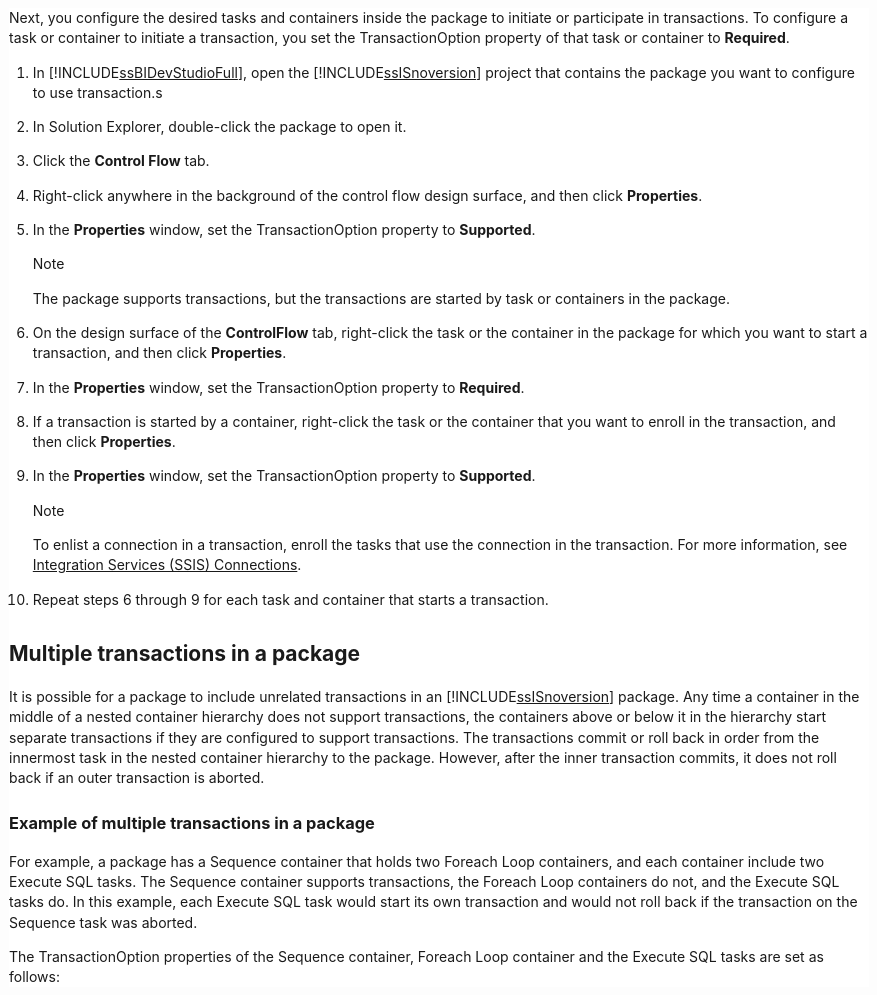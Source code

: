  Next, you configure the desired tasks and containers inside the package to initiate or participate in transactions. To configure a task or container to initiate a transaction, you set the TransactionOption property of that task or container to **Required**.   
  
1.  In [!INCLUDE[ssBIDevStudioFull](../analysis-services/includes/ssbidevstudiofull-md.md)], open the [!INCLUDE[ssISnoversion](../advanced-analytics/r-services/includes/ssisnoversion-md.md)] project that contains the package you want to configure to use transaction.s  
  
2.  In Solution Explorer, double-click the package to open it.  
  
3.  Click the **Control Flow** tab.  
  
4.  Right-click anywhere in the background of the control flow design surface, and then click **Properties**.  
  
5.  In the **Properties** window, set the TransactionOption property to **Supported**.  
  
    > [!NOTE]  
    >  The package supports transactions, but the transactions are started by task or containers in the package.  
  
6.  On the design surface of the **ControlFlow** tab, right-click the task or the container in the package for which you want to start a transaction, and then click **Properties**.  
  
7.  In the **Properties** window, set the TransactionOption property to **Required**.  
  
8.  If a transaction is started by a container, right-click the task or the container that you want to enroll in the transaction, and then click **Properties**.  
  
9. In the **Properties** window, set the TransactionOption property to **Supported**.  
  
    > [!NOTE]  
    >  To enlist a connection in a transaction, enroll the tasks that use the connection in the transaction. For more information, see [Integration Services &#40;SSIS&#41; Connections](../integration-services/connection-manager/integration-services-ssis-connections.md).  
  
10. Repeat steps 6 through 9 for each task and container that starts a transaction.  

## Multiple transactions in a package
It is possible for a package to include unrelated transactions in an [!INCLUDE[ssISnoversion](../advanced-analytics/r-services/includes/ssisnoversion-md.md)] package. Any time a container in the middle of a nested container hierarchy does not support transactions, the containers above or below it in the hierarchy start separate transactions if they are configured to support transactions. The transactions commit or roll back in order from the innermost task in the nested container hierarchy to the package. However, after the inner transaction commits, it does not roll back if an outer transaction is aborted.  
  
### Example of multiple transactions in a package 
 For example, a package has a Sequence container that holds two Foreach Loop containers, and each container include two Execute SQL tasks. The Sequence container supports transactions, the Foreach Loop containers do not, and the Execute SQL tasks do. In this example, each Execute SQL task would start its own transaction and would not roll back if the transaction on the Sequence task was aborted.  
  
 The TransactionOption properties of the Sequence container, Foreach Loop container and the Execute SQL tasks are set as follows:  
  